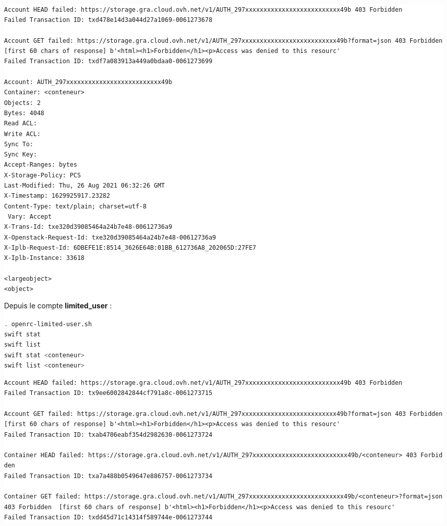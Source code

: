 ```
Account HEAD failed: https://storage.gra.cloud.ovh.net/v1/AUTH_297xxxxxxxxxxxxxxxxxxxxxxxxxx49b 403 Forbidden
Failed Transaction ID: txd478e14d3a044d27a1069-0061273678

Account GET failed: https://storage.gra.cloud.ovh.net/v1/AUTH_297xxxxxxxxxxxxxxxxxxxxxxxxxx49b?format=json 403 Forbidden  [first 60 chars of response] b'<html><h1>Forbidden</h1><p>Access was denied to this resourc'
Failed Transaction ID: txdf7a083913a449a0bdaa0-0061273699

Account: AUTH_297xxxxxxxxxxxxxxxxxxxxxxxxxx49b
Container: <conteneur>
Objects: 2
Bytes: 4048
Read ACL:
Write ACL:
Sync To:
Sync Key:
Accept-Ranges: bytes
X-Storage-Policy: PCS
Last-Modified: Thu, 26 Aug 2021 06:32:26 GMT
X-Timestamp: 1629925917.23282
Content-Type: text/plain; charset=utf-8
 Vary: Accept
X-Trans-Id: txe320d39085464a24b7e48-00612736a9
X-Openstack-Request-Id: txe320d39085464a24b7e48-00612736a9
X-Iplb-Request-Id: 6DBEFE1E:8514_3626E64B:01BB_612736A8_202065D:27FE7
X-Iplb-Instance: 33618

<largeobject>
<object>
```

Depuis le compte **limited_user** :

```bash
. openrc-limited-user.sh
swift stat
swift list
swift stat <conteneur>
swift list <conteneur>
```

```
Account HEAD failed: https://storage.gra.cloud.ovh.net/v1/AUTH_297xxxxxxxxxxxxxxxxxxxxxxxxxx49b 403 Forbidden
Failed Transaction ID: tx9ee6002842844cf791a8c-0061273715

Account GET failed: https://storage.gra.cloud.ovh.net/v1/AUTH_297xxxxxxxxxxxxxxxxxxxxxxxxxx49b?format=json 403 Forbidden  [first 60 chars of response] b'<html><h1>Forbidden</h1><p>Access was denied to this resourc'
Failed Transaction ID: txab4706eabf354d2982630-0061273724

Container HEAD failed: https://storage.gra.cloud.ovh.net/v1/AUTH_297xxxxxxxxxxxxxxxxxxxxxxxxxx49b/<conteneur> 403 Forbidden
Failed Transaction ID: txa7a488b0549647e886757-0061273734

Container GET failed: https://storage.gra.cloud.ovh.net/v1/AUTH_297xxxxxxxxxxxxxxxxxxxxxxxxxx49b/<conteneur>?format=json 403 Forbidden  [first 60 chars of response] b'<html><h1>Forbidden</h1><p>Access was denied to this resourc'
Failed Transaction ID: txdd45d71c14314f589744e-0061273744
```
